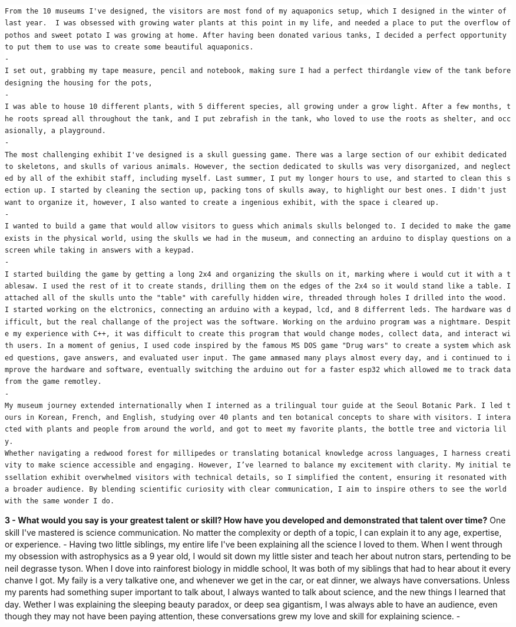 	From the 10 museums I've designed, the visitors are most fond of my aquaponics setup, which I designed in the winter of last year.  I was obsessed with growing water plants at this point in my life, and needed a place to put the overflow of pothos and sweet potato I was growing at home. After having been donated various tanks, I decided a perfect opportunity to put them to use was to create some beautiful aquaponics. 
	-
	I set out, grabbing my tape measure, pencil and notebook, making sure I had a perfect thirdangle view of the tank before designing the housing for the pots, 
	-
	I was able to house 10 different plants, with 5 different species, all growing under a grow light. After a few months, the roots spread all throughout the tank, and I put zebrafish in the tank, who loved to use the roots as shelter, and occasionally, a playground.
	-
	The most challenging exhibit I've designed is a skull guessing game. There was a large section of our exhibit dedicated to skeletons, and skulls of various animals. However, the section dedicated to skulls was very disorganized, and neglected by all of the exhibit staff, including myself. Last summer, I put my longer hours to use, and started to clean this section up. I started by cleaning the section up, packing tons of skulls away, to highlight our best ones. I didn't just want to organize it, however, I also wanted to create a ingenious exhibit, with the space i cleared up.
	-
	I wanted to build a game that would allow visitors to guess which animals skulls belonged to. I decided to make the game exists in the physical world, using the skulls we had in the museum, and connecting an arduino to display questions on a screen while taking in answers with a keypad.
	-
	I started building the game by getting a long 2x4 and organizing the skulls on it, marking where i would cut it with a tablesaw. I used the rest of it to create stands, drilling them on the edges of the 2x4 so it would stand like a table. I attached all of the skulls unto the "table" with carefully hidden wire, threaded through holes I drilled into the wood. I started working on the elctronics, connecting an arduino with a keypad, lcd, and 8 differrent leds. The hardware was difficult, but the real challange of the project was the software. Working on the arduino program was a nightmare. Despite my experience with C++, it was difficult to create this program that would change modes, collect data, and interact with users. In a moment of genius, I used code inspired by the famous MS DOS game "Drug wars" to create a system which asked questions, gave answers, and evaluated user input. The game ammased many plays almost every day, and i continued to improve the hardware and software, eventually switching the arduino out for a faster esp32 which allowed me to track data from the game remotley.
	-
	My museum journey extended internationally when I interned as a trilingual tour guide at the Seoul Botanic Park. I led tours in Korean, French, and English, studying over 40 plants and ten botanical concepts to share with visitors. I interacted with plants and people from around the world, and got to meet my favorite plants, the bottle tree and victoria lily. 
	Whether navigating a redwood forest for millipedes or translating botanical knowledge across languages, I harness creativity to make science accessible and engaging. However, I’ve learned to balance my excitement with clarity. My initial tessellation exhibit overwhelmed visitors with technical details, so I simplified the content, ensuring it resonated with a broader audience. By blending scientific curiosity with clear communication, I aim to inspire others to see the world with the same wonder I do.

**3 - What would you say is your greatest talent or skill? How have you developed and demonstrated that talent over time?**
	One skill I've mastered is science communication. No matter the complexity or depth of a topic, I can explain it to any age, expertise, or experience.
	-
	Having two little siblings, my entire life I've been explaining all the science I loved to them. When I went through my obsession with astrophysics as a 9 year old, I would sit down my little sister and teach her about nutron stars, pertending to be neil degrasse tyson. When I dove into rainforest biology in middle school, It was both of my siblings that had to hear about it every chanve I got. My faily is a very talkative one, and whenever we get in the car, or eat dinner, we always have conversations. Unless my parents had something super important to talk about, I always wanted to talk about science, and the new things I learned that day. Wether I was explaining the sleeping beauty paradox, or deep sea gigantism, I was always able to have an audience, even though they may not have been paying attention, these conversations grew my love and skill for explaining science.
	-